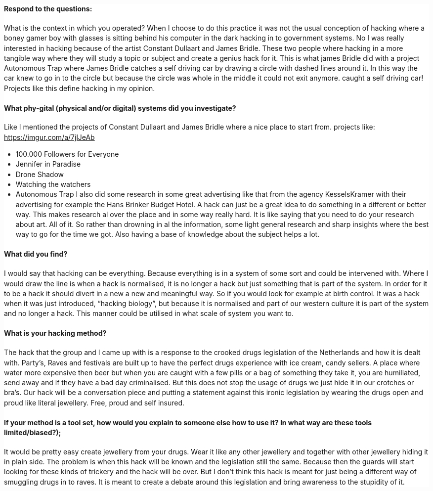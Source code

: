 

#### Respond to the questions: 
What is the context in which you operated? 
When I choose to do this practice it was not the usual conception of hacking where a boney gamer boy with glasses is sitting behind his computer in the dark hacking in to government systems. No I was really interested in hacking because of the artist Constant Dullaart and James Bridle. These two people where hacking in a more tangible way where they will study a topic or subject and create a genius hack for it. This is what james Bridle did with a project Autonomous Trap where James Bridle catches a self driving car by drawing a circle with dashed lines around it. In this way the car knew to go in to the circle but because the circle was whole in the middle it could not exit anymore. caught a self driving car! Projects like this define hacking in my opinion. 


#### What phy-gital (physical and/or digital) systems did you investigate?
Like I mentioned the projects of Constant Dullaart and James Bridle where a nice place to start from. projects like: https://imgur.com/a/7jlJeAb
- 100.000 Followers for Everyone
- Jennifer in Paradise
- Drone Shadow
- Watching the watchers
- Autonomous Trap
I also did some research in some great advertising like that from the agency KesselsKramer with their advertising for example the Hans Brinker Budget Hotel. A hack can just be a great idea to do something in a different or better way. This makes research al over the place and in some way really hard. It is like saying that you need to do your research about art. All of it. So rather than drowning in al the information, some light general research and sharp insights where the best way to go for the time we got. Also having a base of knowledge about the subject helps a lot.


#### What did you find? 
I would say that hacking can be everything. Because everything is in a system of some sort and could be intervened with. Where I would draw the line is when a hack is normalised, it is no longer a hack but just something that is part of the system. In order for it to be a hack it should divert in a new a new and meaningful way. So if you would look for example at birth control. It was a hack when it was just introduced, “hacking biology”, but because it is normalised and part of our western culture it is part of the system and no longer a hack. This manner could be utilised in what scale of system you want to.


#### What is your hacking method? 
The hack that the group and I came up with is a response to the crooked drugs legislation of the Netherlands and how it is dealt with. Party’s, Raves and festivals are built up to have the perfect drugs experience with ice cream, candy sellers. A place where water more expensive then beer but when you are caught with a few pills or a bag of something they take it, you are humiliated, send away and if they have a bad day criminalised. But this does not stop the usage of drugs we just hide it in our crotches or bra’s. Our hack will be a conversation piece and putting a statement against this ironic legislation by wearing the drugs open and proud like literal jewellery. Free, proud and self insured.


#### If your method is a tool set, how would you explain to someone else how to use it? In what way are these tools limited/biased?);
It would be pretty easy create jewellery from your drugs. Wear it like any other jewellery and together with other jewellery hiding it in plain side. The problem is when this hack will be known and the legislation still the same. Because then the guards will start looking for these kinds of trickery and the hack will be over. But I don’t think this hack is meant for just being a different way of smuggling drugs in to raves. It is meant to create a debate around this legislation and bring awareness to the stupidity of it.
